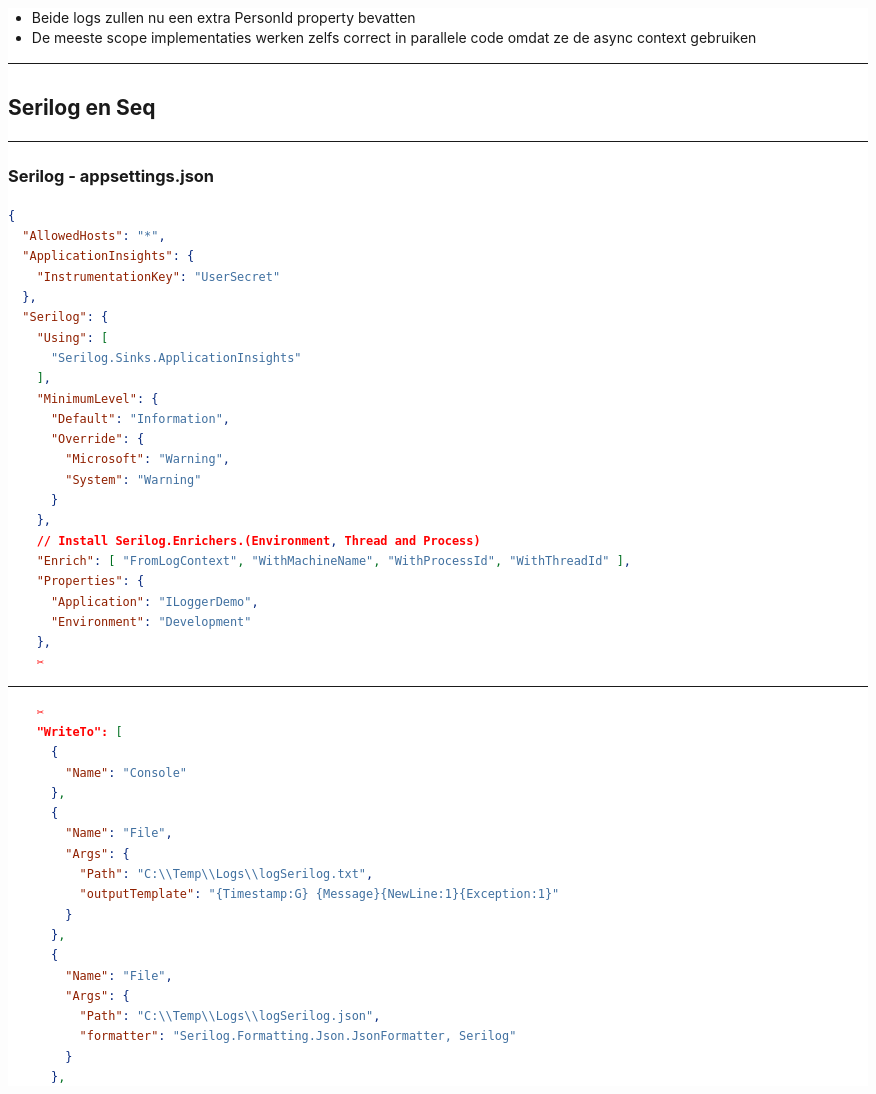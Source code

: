 </div>


<ul>
  <li class="fragment fade-in-then-semi-out">Beide logs zullen nu een extra PersonId property bevatten</li>
  <li class="fragment fade-in-then-semi-out">De meeste scope implementaties werken zelfs correct in parallele code omdat ze de async context gebruiken</li>
</ul>

---

## Serilog en Seq

----

### Serilog - appsettings.json

```json [6|7-9|10-16|18|19-22]
{
  "AllowedHosts": "*",
  "ApplicationInsights": {
    "InstrumentationKey": "UserSecret"
  },
  "Serilog": {
    "Using": [
      "Serilog.Sinks.ApplicationInsights"
    ],
    "MinimumLevel": {
      "Default": "Information",
      "Override": {
        "Microsoft": "Warning",
        "System": "Warning"
      }
    },
    // Install Serilog.Enrichers.(Environment, Thread and Process)
    "Enrich": [ "FromLogContext", "WithMachineName", "WithProcessId", "WithThreadId" ],
    "Properties": {
      "Application": "ILoggerDemo",
      "Environment": "Development"
    },
    ✂
```

----

```json [2|3-5|6-12|13-19|20-28|29-34]
    ✂
    "WriteTo": [
      {
        "Name": "Console"
      },
      {
        "Name": "File",
        "Args": {
          "Path": "C:\\Temp\\Logs\\logSerilog.txt",
          "outputTemplate": "{Timestamp:G} {Message}{NewLine:1}{Exception:1}"
        }
      },
      {
        "Name": "File",
        "Args": {
          "Path": "C:\\Temp\\Logs\\logSerilog.json",
          "formatter": "Serilog.Formatting.Json.JsonFormatter, Serilog"
        }
      },
```